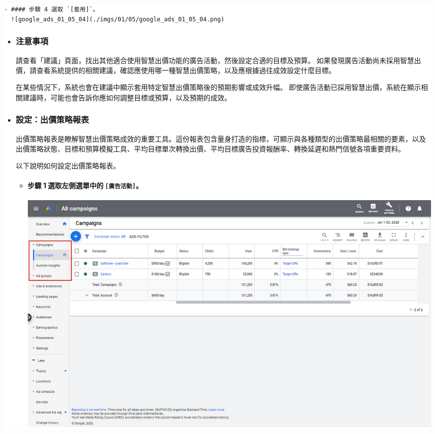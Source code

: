     - #### 步驟 4 選取 `[套用]`。
      ![google_ads_01_05_04](./imgs/01/05/google_ads_01_05_04.png)

  - ### 注意事項
    請查看「建議」頁面，找出其他適合使用智慧出價功能的廣告活動，然後設定合適的目標及預算。
    如果發現廣告活動尚未採用智慧出價，請查看系統提供的相關建議，確認應使用哪一種智慧出價策略，以及應根據過往成效設定什麼目標。

    在某些情況下，系統也會在建議中顯示套用特定智慧出價策略後的預期影響或成效升幅。
    即使廣告活動已採用智慧出價，系統在顯示相關建議時，可能也會告訴你應如何調整目標或預算，以及預期的成效。

  - ### 設定：出價策略報表
    出價策略報表是瞭解智慧出價策略成效的重要工具。這份報表包含量身打造的指標，可顯示與各種類型的出價策略最相關的要素，以及出價策略狀態、目標和預算模擬工具、平均目標單次轉換出價、平均目標廣告投資報酬率、轉換延遲和熱門信號各項重要資料。

    以下說明如何設定出價策略報表。

    - #### 步驟 1 選取左側選單中的 `[廣告活動]`。
      ![google_ads_01_05_05](./imgs/01/05/google_ads_01_05_05.png)
